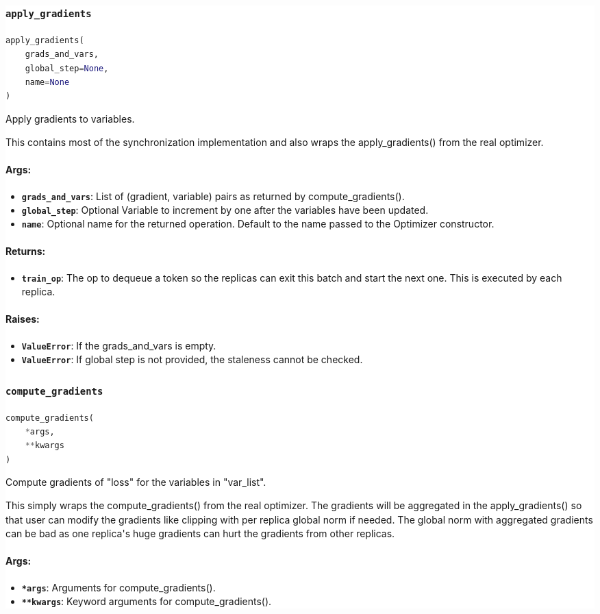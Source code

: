 <h3 id="apply_gradients"><code>apply_gradients</code></h3>

``` python
apply_gradients(
    grads_and_vars,
    global_step=None,
    name=None
)
```

Apply gradients to variables.

This contains most of the synchronization implementation and also wraps the
apply_gradients() from the real optimizer.

#### Args:

* <b>`grads_and_vars`</b>: List of (gradient, variable) pairs as returned by
    compute_gradients().
* <b>`global_step`</b>: Optional Variable to increment by one after the
    variables have been updated.
* <b>`name`</b>: Optional name for the returned operation.  Default to the
    name passed to the Optimizer constructor.


#### Returns:

* <b>`train_op`</b>: The op to dequeue a token so the replicas can exit this batch
  and start the next one. This is executed by each replica.


#### Raises:

* <b>`ValueError`</b>: If the grads_and_vars is empty.
* <b>`ValueError`</b>: If global step is not provided, the staleness cannot be
    checked.

<h3 id="compute_gradients"><code>compute_gradients</code></h3>

``` python
compute_gradients(
    *args,
    **kwargs
)
```

Compute gradients of "loss" for the variables in "var_list".

This simply wraps the compute_gradients() from the real optimizer. The
gradients will be aggregated in the apply_gradients() so that user can
modify the gradients like clipping with per replica global norm if needed.
The global norm with aggregated gradients can be bad as one replica's huge
gradients can hurt the gradients from other replicas.

#### Args:

* <b>`*args`</b>: Arguments for compute_gradients().
* <b>`**kwargs`</b>: Keyword arguments for compute_gradients().

